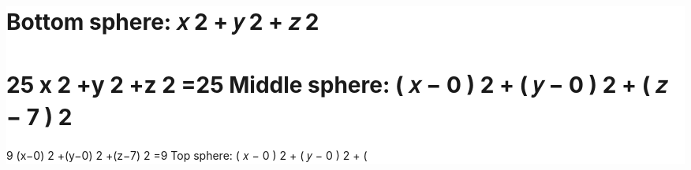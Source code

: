 Bottom sphere: 
𝑥
2
+
𝑦
2
+
𝑧
2
=
25
x 
2
 +y 
2
 +z 
2
 =25
Middle sphere: 
(
𝑥
−
0
)
2
+
(
𝑦
−
0
)
2
+
(
𝑧
−
7
)
2
=
9
(x−0) 
2
 +(y−0) 
2
 +(z−7) 
2
 =9
Top sphere: 
(
𝑥
−
0
)
2
+
(
𝑦
−
0
)
2
+
(